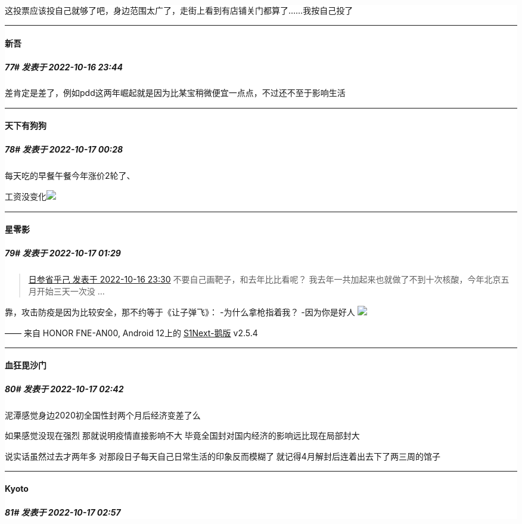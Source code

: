 这投票应该投自己就够了吧，身边范围太广了，走街上看到有店铺关门都算了……我按自己投了



*****

####  新吾  
##### 77#       发表于 2022-10-16 23:44

差肯定是差了，例如pdd这两年崛起就是因为比某宝稍微便宜一点点，不过还不至于影响生活



*****

####  天下有狗狗  
##### 78#       发表于 2022-10-17 00:28

每天吃的早餐午餐今年涨价2轮了、

工资没变化<img src="https://static.saraba1st.com/image/smiley/face2017/067.png" referrerpolicy="no-referrer">



*****

####  星零影  
##### 79#       发表于 2022-10-17 01:29

<blockquote><a href="httphttps://bbs.saraba1st.com/2b/forum.php?mod=redirect&amp;goto=findpost&amp;pid=57946374&amp;ptid=2099962" target="_blank">日参省乎己 发表于 2022-10-16 23:30</a>
不要自己画靶子，和去年比比看呢？
我去年一共加起来也就做了不到十次核酸，今年北京五月开始三天一次没 ...</blockquote>
靠，攻击防疫是因为比较安全，那不约等于《让子弹飞》：
-为什么拿枪指着我？
-因为你是好人

<img src="https://static.saraba1st.com/image/smiley/face2017/015.png" referrerpolicy="no-referrer">

—— 来自 HONOR FNE-AN00, Android 12上的 [S1Next-鹅版](https://github.com/ykrank/S1-Next/releases) v2.5.4



*****

####  血狂毘沙门  
##### 80#       发表于 2022-10-17 02:42

泥潭感觉身边2020初全国性封两个月后经济变差了么

如果感觉没现在强烈 那就说明疫情直接影响不大 毕竟全国封对国内经济的影响远比现在局部封大

说实话虽然过去才两年多 对那段日子每天自己日常生活的印象反而模糊了 就记得4月解封后连着出去下了两三周的馆子

*****

####  Kyoto  
##### 81#       发表于 2022-10-17 02:57
